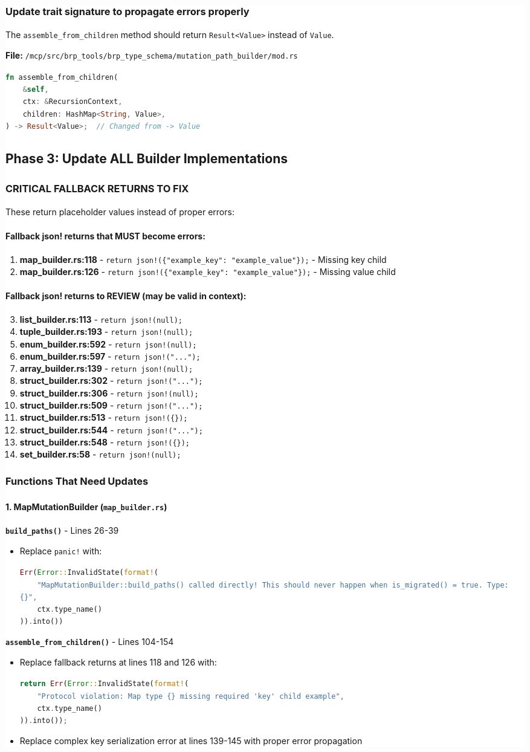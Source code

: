 ### Update trait signature to propagate errors properly
The `assemble_from_children` method should return `Result<Value>` instead of `Value`.

**File:** `/mcp/src/brp_tools/brp_type_schema/mutation_path_builder/mod.rs`
```rust
fn assemble_from_children(
    &self,
    ctx: &RecursionContext,
    children: HashMap<String, Value>,
) -> Result<Value>;  // Changed from -> Value
```

## Phase 3: Update ALL Builder Implementations

### CRITICAL FALLBACK RETURNS TO FIX

These return placeholder values instead of proper errors:

#### Fallback json! returns that MUST become errors:
1. **map_builder.rs:118** - `return json!({"example_key": "example_value"});` - Missing key child
2. **map_builder.rs:126** - `return json!({"example_key": "example_value"});` - Missing value child

#### Fallback json! returns to REVIEW (may be valid in context):
3. **list_builder.rs:113** - `return json!(null);`
4. **tuple_builder.rs:193** - `return json!(null);`
5. **enum_builder.rs:592** - `return json!(null);`
6. **enum_builder.rs:597** - `return json!("...");`
7. **array_builder.rs:139** - `return json!(null);`
8. **struct_builder.rs:302** - `return json!("...");`
9. **struct_builder.rs:306** - `return json!(null);`
10. **struct_builder.rs:509** - `return json!("...");`
11. **struct_builder.rs:513** - `return json!({});`
12. **struct_builder.rs:544** - `return json!("...");`
13. **struct_builder.rs:548** - `return json!({});`
14. **set_builder.rs:58** - `return json!(null);`

### Functions That Need Updates

#### 1. MapMutationBuilder (`map_builder.rs`)

**`build_paths()`** - Lines 26-39
- Replace `panic!` with:
  ```rust
  Err(Error::InvalidState(format!(
      "MapMutationBuilder::build_paths() called directly! This should never happen when is_migrated() = true. Type: {}",
      ctx.type_name()
  )).into())
  ```

**`assemble_from_children()`** - Lines 104-154
- Replace fallback returns at lines 118 and 126 with:
  ```rust
  return Err(Error::InvalidState(format!(
      "Protocol violation: Map type {} missing required 'key' child example",
      ctx.type_name()
  )).into());
  ```
- Replace complex key serialization error at lines 139-145 with proper error propagation
